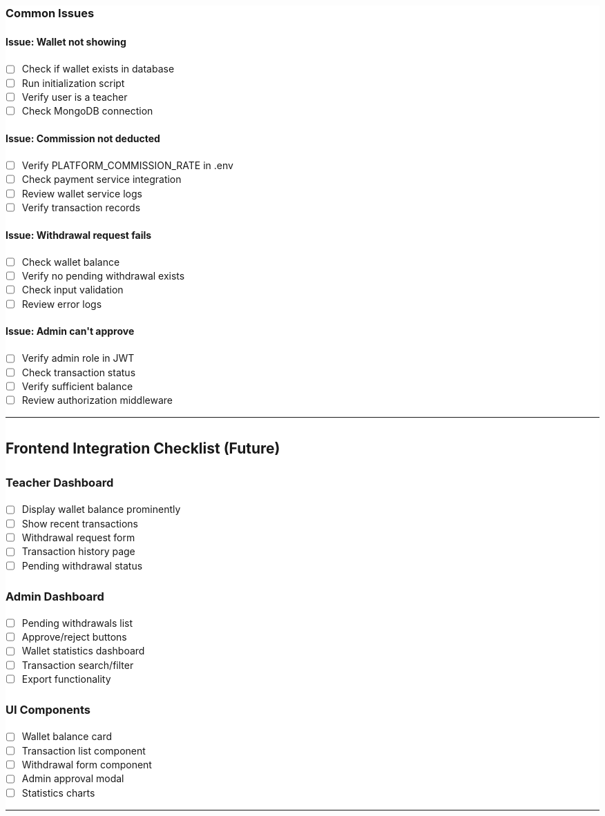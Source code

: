 ### Common Issues

#### Issue: Wallet not showing
- [ ] Check if wallet exists in database
- [ ] Run initialization script
- [ ] Verify user is a teacher
- [ ] Check MongoDB connection

#### Issue: Commission not deducted
- [ ] Verify PLATFORM_COMMISSION_RATE in .env
- [ ] Check payment service integration
- [ ] Review wallet service logs
- [ ] Verify transaction records

#### Issue: Withdrawal request fails
- [ ] Check wallet balance
- [ ] Verify no pending withdrawal exists
- [ ] Check input validation
- [ ] Review error logs

#### Issue: Admin can't approve
- [ ] Verify admin role in JWT
- [ ] Check transaction status
- [ ] Verify sufficient balance
- [ ] Review authorization middleware

---

## Frontend Integration Checklist (Future)

### Teacher Dashboard
- [ ] Display wallet balance prominently
- [ ] Show recent transactions
- [ ] Withdrawal request form
- [ ] Transaction history page
- [ ] Pending withdrawal status

### Admin Dashboard
- [ ] Pending withdrawals list
- [ ] Approve/reject buttons
- [ ] Wallet statistics dashboard
- [ ] Transaction search/filter
- [ ] Export functionality

### UI Components
- [ ] Wallet balance card
- [ ] Transaction list component
- [ ] Withdrawal form component
- [ ] Admin approval modal
- [ ] Statistics charts

---
